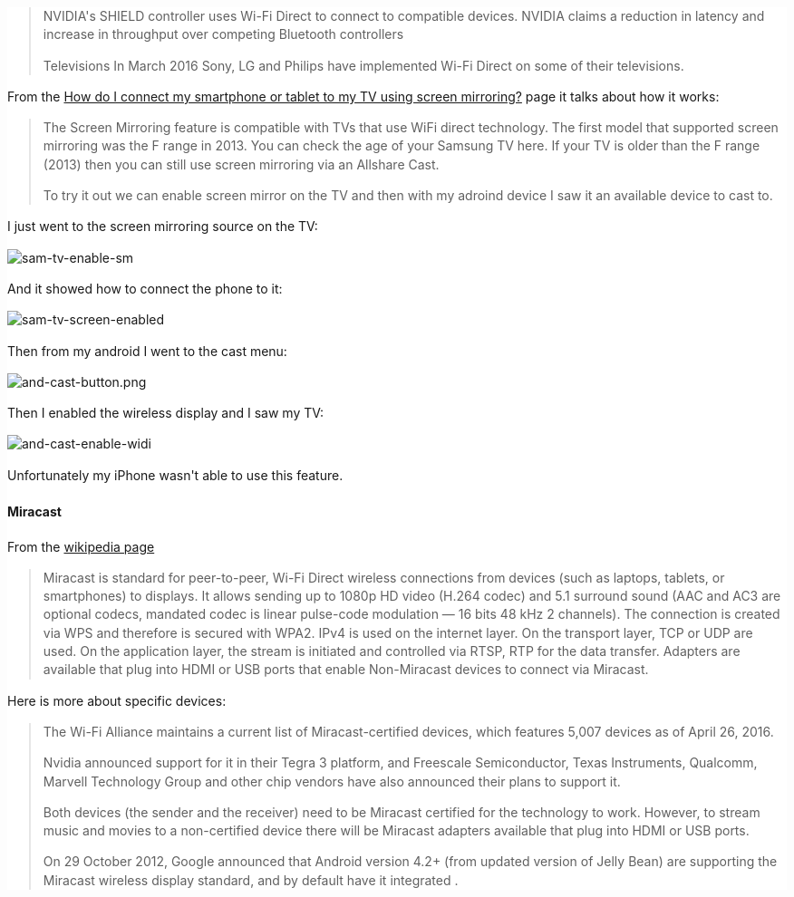 > 
> NVIDIA's SHIELD controller uses Wi-Fi Direct to connect to compatible devices. NVIDIA claims a reduction in latency and increase in throughput over competing Bluetooth controllers
> 
> Televisions
> In March 2016 Sony, LG and Philips have implemented Wi-Fi Direct on some of their televisions.

From the [How do I connect my smartphone or tablet to my TV using screen mirroring?](http://www.samsung.com/uk/support/skp/faq/1108504) page it talks about how it works:

> The Screen Mirroring feature is compatible with TVs that use WiFi direct technology. The first model that supported screen mirroring was the F range in 2013. You can check the age of your Samsung TV here. If your TV is older than the F range (2013) then you can still use screen mirroring via an Allshare Cast.
> 
> To try it out we can enable screen mirror on the TV and then with my adroind device I saw it an available device to cast to.

I just went to the screen mirroring source on the TV:

![sam-tv-enable-sm](https://seacloud.cc/d/480b5e8fcd/files/?p=/screen-cast/sam-tv-enable-sm.jpg&raw=1)

And it showed how to connect the phone to it:

![sam-tv-screen-enabled](https://seacloud.cc/d/480b5e8fcd/files/?p=/screen-cast/sam-tv-screen-enabled.jpg&raw=1)

Then from my android I went to the cast menu:

![and-cast-button.png](https://seacloud.cc/d/480b5e8fcd/files/?p=/screen-cast/and-cast-button.png&raw=1)

Then I enabled the wireless display and I saw my TV:

![and-cast-enable-widi](https://seacloud.cc/d/480b5e8fcd/files/?p=/screen-cast/and-cast-enable-widi.png&raw=1)

Unfortunately my iPhone wasn't able to use this feature.

#### Miracast

From the [wikipedia page](https://en.wikipedia.org/wiki/Miracast)

> Miracast is standard for peer-to-peer, Wi-Fi Direct wireless connections from devices (such as laptops, tablets, or smartphones) to displays. It allows sending up to 1080p HD video (H.264 codec) and 5.1 surround sound (AAC and AC3 are optional codecs, mandated codec is linear pulse-code modulation — 16 bits 48 kHz 2 channels). The connection is created via WPS and therefore is secured with WPA2. IPv4 is used on the internet layer. On the transport layer, TCP or UDP are used. On the application layer, the stream is initiated and controlled via RTSP, RTP for the data transfer. Adapters are available that plug into HDMI or USB ports that enable Non-Miracast devices to connect via Miracast.

Here is more about specific devices:

> The Wi-Fi Alliance maintains a current list of Miracast-certified devices, which features 5,007 devices as of April 26, 2016.
> 
> Nvidia announced support for it in their Tegra 3 platform, and Freescale Semiconductor, Texas Instruments, Qualcomm, Marvell Technology Group and other chip vendors have also announced their plans to support it.
> 
> Both devices (the sender and the receiver) need to be Miracast certified for the technology to work. However, to stream music and movies to a non-certified device there will be Miracast adapters available that plug into HDMI or USB ports.
> 
> On 29 October 2012, Google announced that Android version 4.2+ (from updated version of Jelly Bean) are supporting the Miracast wireless display standard, and by default have it integrated .
> 